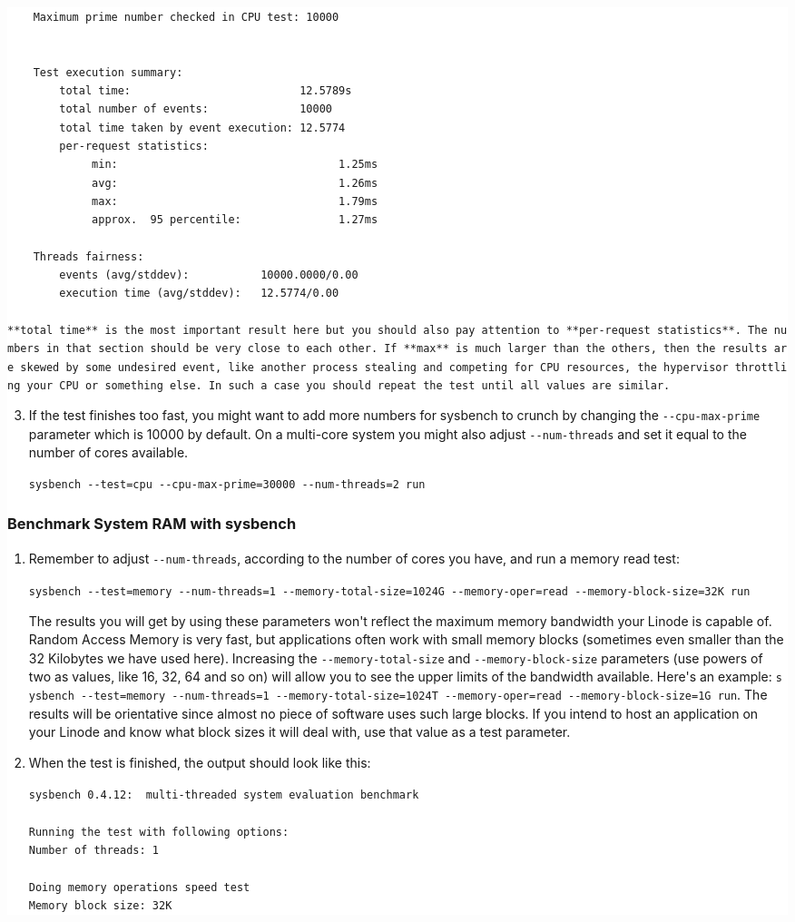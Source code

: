         Maximum prime number checked in CPU test: 10000


        Test execution summary:
            total time:                          12.5789s
            total number of events:              10000
            total time taken by event execution: 12.5774
            per-request statistics:
                 min:                                  1.25ms
                 avg:                                  1.26ms
                 max:                                  1.79ms
                 approx.  95 percentile:               1.27ms

        Threads fairness:
            events (avg/stddev):           10000.0000/0.00
            execution time (avg/stddev):   12.5774/0.00

    **total time** is the most important result here but you should also pay attention to **per-request statistics**. The numbers in that section should be very close to each other. If **max** is much larger than the others, then the results are skewed by some undesired event, like another process stealing and competing for CPU resources, the hypervisor throttling your CPU or something else. In such a case you should repeat the test until all values are similar.

3.  If the test finishes too fast, you might want to add more numbers for sysbench to crunch by changing the `--cpu-max-prime` parameter which is 10000 by default. On a multi-core system you might also adjust `--num-threads` and set it equal to the number of cores available.

        sysbench --test=cpu --cpu-max-prime=30000 --num-threads=2 run

### Benchmark System RAM with sysbench

1.  Remember to adjust `--num-threads`, according to the number of cores you have, and run a memory read test:

        sysbench --test=memory --num-threads=1 --memory-total-size=1024G --memory-oper=read --memory-block-size=32K run

    The results you will get by using these parameters won't reflect the maximum memory bandwidth your Linode is capable of. Random Access Memory is very fast, but applications often work with small memory blocks (sometimes even smaller than the 32 Kilobytes we have used here). Increasing the `--memory-total-size` and `--memory-block-size` parameters (use powers of two as values, like 16, 32, 64 and so on) will allow you to see the upper limits of the bandwidth available. Here's an example: `sysbench --test=memory --num-threads=1 --memory-total-size=1024T --memory-oper=read --memory-block-size=1G run`. The results will be orientative since almost no piece of software uses such large blocks. If you intend to host an application on your Linode and know what block sizes it will deal with, use that value as a test parameter.

2.  When the test is finished, the output should look like this:

        sysbench 0.4.12:  multi-threaded system evaluation benchmark

        Running the test with following options:
        Number of threads: 1

        Doing memory operations speed test
        Memory block size: 32K
